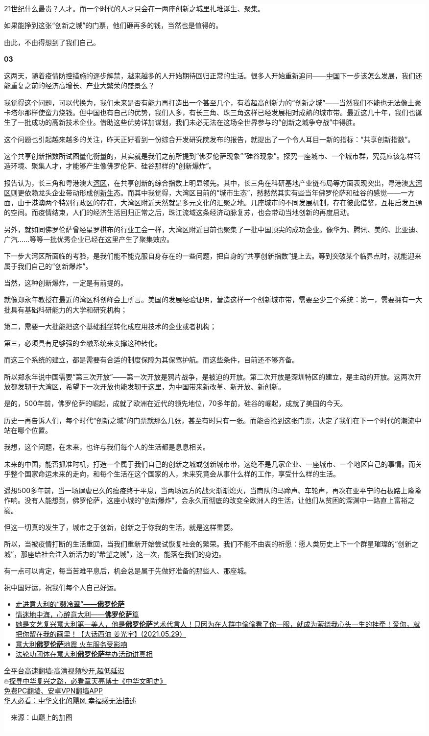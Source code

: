 <p>21世纪什么最贵？人才。而一个时代的人才只会在一两座创新之城里扎堆诞生、聚集。</p> <p>如果能挣到这张“创新之城”的门票，他们砸再多的钱，当然也是值得的。</p> <p>由此，不由得想到了我们自己。</p> <p><strong>03</strong></p> <p>这两天，随着疫情防控措施的逐步解禁，越来越多的人开始期待回归正常的生活。很多人开始重新追问——<a href="https://www.bannedbook.org/bnews/tag/%E4%B8%AD%E5%9B%BD/" class="st_tag internal_tag" rel="tag" title="标签 中国 下的日志">中国</a>下一步该怎么发展，我们还能重复之前的经济高增长、产业大繁荣的盛景么？</p> <p>我觉得这个问题，可以代换为，我们未来是否有能力再打造出一个甚至几个，有着超高创新力的“创新之城”——当然我们不能也无法像土豪卡塔尔那样使蛮力烧钱。但中国也有自己的优势，我们人多，有长三角、珠三角这样已经发展相对成熟的城市带。最近这几十年，我们也诞生了一批成功的高新技术企业。借助这些优势详加谋划，我们未必无法在这场全世界参与的“创新之城争夺战”中得胜。</p> <p>这个问题也引起越来越多的关注，昨天正好看到一份综合开发研究院发布的报告，就提出了一个令人耳目一新的指标：“共享创新指数”。</p>  <p>这个共享创新指数所试图量化衡量的，其实就是我们之前所提到“佛罗伦萨现象”“硅谷现象”。探究一座城市、一个城市群，究竟应该怎样营造环境、聚集人才，才能够产生像佛罗伦萨、硅谷那样的“创新爆炸”。</p> <p>报告认为，长三角和粤港澳大<a href="https://www.bannedbook.org/bnews/tag/%e6%b9%be%e5%8c%ba/" class="st_tag internal_tag" rel="tag" title="标签 湾区 下的日志">湾区</a>，在共享创新的综合指数上明显领先。其中，长三角在科研基地产业链布局等方面表现突出，粤港澳<a href="https://www.bannedbook.org/bnews/tag/%E5%A4%A7%E6%B9%BE%E5%8C%BA/" class="st_tag internal_tag" rel="tag" title="标签 大湾区 下的日志">大湾区</a>则更依赖龙头企业带动形成创<span class='wp_keywordlink'><a href="https://www.bannedbook.org/forum2/topic1642.html" title="正见网《新生》" target="_blank">新生</a></span>态。而其中我觉得，大湾区目前的“城市生态”，慭慭然其实有些当年佛罗伦萨和硅谷的感觉——一方面，由于港澳两个特别行政区的存在，大湾区附近天然就是多元文化的汇聚之地。几座城市的不同发展机制，存在彼此借鉴，互相启发互通的空间。而疫情结束，人们的经济生活回归正常之后，珠江流域这条经济动脉复苏，也会带动当地创新的再度启动。</p> <p>另外，就如同佛罗伦萨曾经星罗棋布的行业工会一样，大湾区附近目前也聚集了一批中国顶尖的成功企业。像华为、腾讯、美的、比亚迪、广汽……等等一批优秀企业已经在这里产生了聚集效应。</p> <p>下一步大湾区所面临的考验，是我们能不能克服自身存在的一些问题，把自身的“共享创新指数”提上去。等到突破某个临界点时，就能迎来属于我们自己的“创新爆炸”。</p> <p>当然，这种创新爆炸，一定是有前提的。</p> <p>就像郑永年教授在最近的湾区科创峰会上所言。美国的发展经验证明，营造这样一个创新城市带，需要至少三个系统：第一，需要拥有一大批具有基础科研能力的大学和研究机构；</p> <p>第二，需要一大批能把这个基础<span class='wp_keywordlink'><a href="https://www.bannedbook.org/forum11/topic309.html" title="禁片：“科学”的棍子" target="_blank">科学</a></span>转化成应用技术的企业或者机构；</p> <p>第三，必须具有足够强的金融系统来支撑这种转化。</p> <p>而这三个系统的建立，都是需要有合适的制度保障为其保驾护航。而这些条件，目前还不够齐备。</p> <p>所以郑永年说中国需要“第三次开放”——第一次开放是鸦片战争，是被迫的开放。第二次开放是深圳特区的建立，是主动的开放。这两次开放都发轫于大湾区，希望下一次开放也能发轫于这里，为中国带来新改革、新开放、新创新。</p> <p>是的，500年前，佛罗伦萨的崛起，成就了欧洲在近代的领先地位，70多年前，硅谷的崛起，成就了美国的今天。</p> <p>历史一再告诉人们，每个时代“创新之城”的门票就那么几张，甚至有时只有一张。而能否抢到这张门票，决定了我们在下一个时代的潮流中站在哪个位置。</p> <p>我想，这个问题，在未来，也许与我们每个人的生活都是息息相关。</p> <p>未来的中国，能否抓准时机，打造一个属于我们自己的创新之城或创新城市带，这绝不是几家企业、一座城市、一个地区自己的事情。而关乎整个国家命运未来的走向，和每个生活在这个国家的人，未来究竟会从事什么样的工作，享受什么样的生活。</p> <p>遥想500多年前，当一场肆虐已久的瘟疫终于平息，当两场远方的战火渐渐熄灭，当商队的马蹄声、车轮声，再次在亚平宁的石板路上隆隆作响。没有人能想到，佛罗伦萨，这座小城的“创新爆炸”，会永久而彻底的改变全欧洲人的生活，让他们从贫困的深渊中一路直上富裕之巅。</p> <p>但这一切真的发生了，城市之于创新，创新之于你我的生活，就是这样重要。</p> <p>所以，当被疫情打断的生活重回，当我们重新开始尝试恢复社会的繁荣。我们不能不由衷的祈愿：愿人类历史上下一个群星璀璨的“创新之城”，那座给社会注入新活力的“希望之城”，这一次，能落在我们的身边。</p> <p>有一点可以肯定，每当苦难平息后，机会总是属于先做好准备的那些人、那座城。</p> <p>祝中国好运，祝我们每个人自己好运。</p> <ul class='op-related-articles' title='相关阅读'> <li><a href='https://www.bannedbook.org/bnews/funmedia/20220505/1728550.html' target='_blank'>走进意大利的“翡冷翠”——<b>佛罗伦萨</b></a></li> <li><a href='https://www.bannedbook.org/bnews/funmedia/20210609/1563075.html' target='_blank'>情迷地中海，心醉意大利——<b>佛罗伦萨</b>篇</a></li> <li><a href='https://www.bannedbook.org/bnews/comments/20210530/1556440.html' target='_blank'>她是文艺复兴意大利第一美人，他是<b>佛罗伦萨</b>艺术代言人！只因为在人群中偷偷看了你一眼，就成为萦绕我心头一生的挂牵！爱你，就把你留在我的画里！【大话西油 姜光宇】(2021.05.29）</a></li> <li><a href='https://www.bannedbook.org/bnews/baitai/20191209/1237823.html' target='_blank'>意大利<b>佛罗伦萨</b>地震 火车服务受影响</a></li> <li><a href='https://www.bannedbook.org/bnews/renquan/20190412/1112122.html' target='_blank'>法轮功团体在意大利<b>佛罗伦萨</b>举办活动讲真相</a></li> </ul> <p class="texttj"> <a href="https://github.com/bannedbook/fanqiang/wiki/V2ray%E6%9C%BA%E5%9C%BA" target="_blank">全平台高速翻墙:高清视频秒开,超低延迟</a><br/> 🔥<a href="https://www.bannedbook.org/bnews/comments/20220808/1768773.html" target="_blank">探寻中华复兴之路，必看章天亮博士《中华文明史》</a><br/> <a href="https://github.com/bannedbook/fanqiang/wiki/%E7%A6%81%E9%97%BB%E7%BD%91%E5%AE%89%E5%8D%93%E7%BF%BB%E5%A2%99%E6%96%B0%E9%97%BBAPP" target="_blank">免费PC翻墙、安卓VPN翻墙APP</a><br/> <a href="https://www.bannedbook.org/bnews/comments/20220220/1694796.html" target="_blank">华人必看：中华文化的飓风 幸福感无法描述</a><br/> </p> <p class="src-info">　来源：山巅上的加图 </p><a name='sharetosocial'></a> <div style="margin-bottom:5px;padding-bottom:5px;clear:both"> <div id="archive-pix-1" class="banner-ads">  <div id="27602x728x90x621x_ADSLOT1" clicktrack="%%CLICK_URL_ESC%%"></div>   </div> <div id="archive-pix-2" class="banner-ads">  <div id="27556x300x250x621x_ADSLOT1" clicktrack="%%CLICK_URL_ESC%%" style="margin:0 auto;text-align:center"></div>   </div> </div>  <div id="archive-pix-1" class="banner-ads">  <div id="27603x728x90x621x_ADSLOT1" clicktrack="%%CLICK_URL_ESC%%"></div>   </div> </div> 